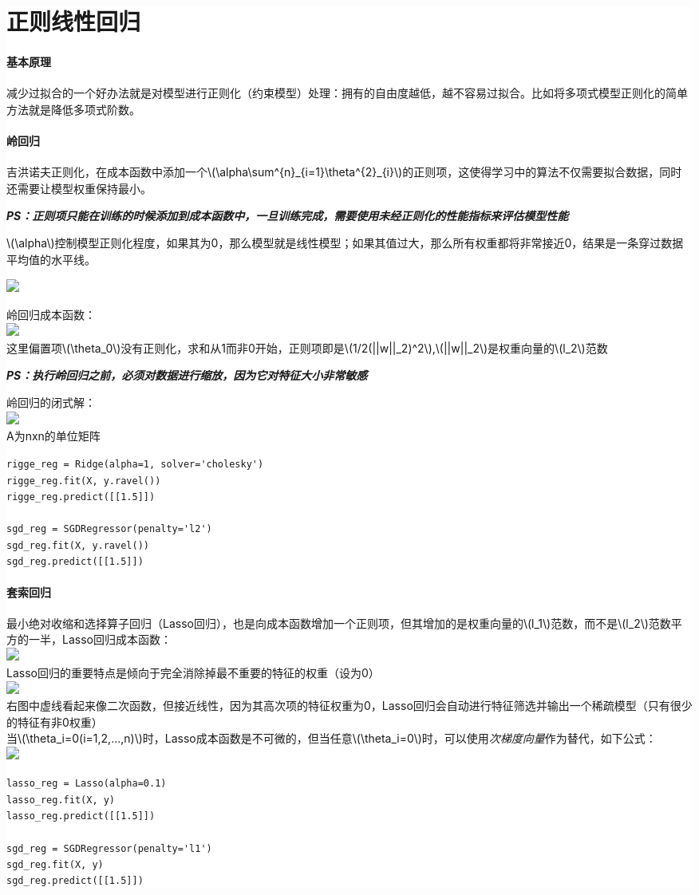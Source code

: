 
# 正则线性回归

#### 基本原理

减少过拟合的一个好办法就是对模型进行正则化（约束模型）处理：拥有的自由度越低，越不容易过拟合。比如将多项式模型正则化的简单方法就是降低多项式阶数。

#### 岭回归

吉洪诺夫正则化，在成本函数中添加一个\\(\alpha\sum^{n}_{i=1}\theta^{2}\_{i}\\)的正则项，这使得学习中的算法不仅需要拟合数据，同时还需要让模型权重保持最小。  

***PS：正则项只能在训练的时候添加到成本函数中，一旦训练完成，需要使用未经正则化的性能指标来评估模型性能***  

\\(\alpha\\)控制模型正则化程度，如果其为0，那么模型就是线性模型；如果其值过大，那么所有权重都将非常接近0，结果是一条穿过数据平均值的水平线。  

![](https://ws4.sinaimg.cn/large/006tNc79ly1g1uch5u6ikj30ft07sjw1.jpg)

岭回归成本函数：  
![](https://ws3.sinaimg.cn/large/006tNc79ly1g1u8b0hvcoj305g01l3yj.jpg)  
这里偏置项\\(\theta_0\\)没有正则化，求和从1而非0开始，正则项即是\\(1/2(||w||\_2)^2\\),\\(||w||\_2\\)是权重向量的\\(l\_2\\)范数  

***PS：执行岭回归之前，必须对数据进行缩放，因为它对特征大小非常敏感***

岭回归的闭式解：  
![](https://ws3.sinaimg.cn/large/006tNc79ly1g1ucijlnf4j305d019aa1.jpg)  
A为nxn的单位矩阵  

```
rigge_reg = Ridge(alpha=1, solver='cholesky')
rigge_reg.fit(X, y.ravel())
rigge_reg.predict([[1.5]])

sgd_reg = SGDRegressor(penalty='l2')
sgd_reg.fit(X, y.ravel())
sgd_reg.predict([[1.5]])
```

#### 套索回归

最小绝对收缩和选择算子回归（Lasso回归），也是向成本函数增加一个正则项，但其增加的是权重向量的\\(l_1\\)范数，而不是\\(l\_2\\)范数平方的一半，Lasso回归成本函数：  
![](https://ws4.sinaimg.cn/large/006tNc79ly1g1ucs0gz1gj304y01hq2y.jpg)  
Lasso回归的重要特点是倾向于完全消除掉最不重要的特征的权重（设为0）  
![](https://ws4.sinaimg.cn/large/006tNc79ly1g1ucv40avcj30g4083aen.jpg)  
右图中虚线看起来像二次函数，但接近线性，因为其高次项的特征权重为0，Lasso回归会自动进行特征筛选并输出一个稀疏模型（只有很少的特征有非0权重）  
当\\(\theta\_i=0(i=1,2,...,n)\\)时，Lasso成本函数是不可微的，但当任意\\(\theta\_i=0\\)时，可以使用*次梯度向量*作为替代，如下公式：  
![](https://ws1.sinaimg.cn/large/006tNc79ly1g1ud4wgw33j30d103odg8.jpg)  

```
lasso_reg = Lasso(alpha=0.1)
lasso_reg.fit(X, y)
lasso_reg.predict([[1.5]])

sgd_reg = SGDRegressor(penalty='l1')
sgd_reg.fit(X, y)
sgd_reg.predict([[1.5]])
```  

